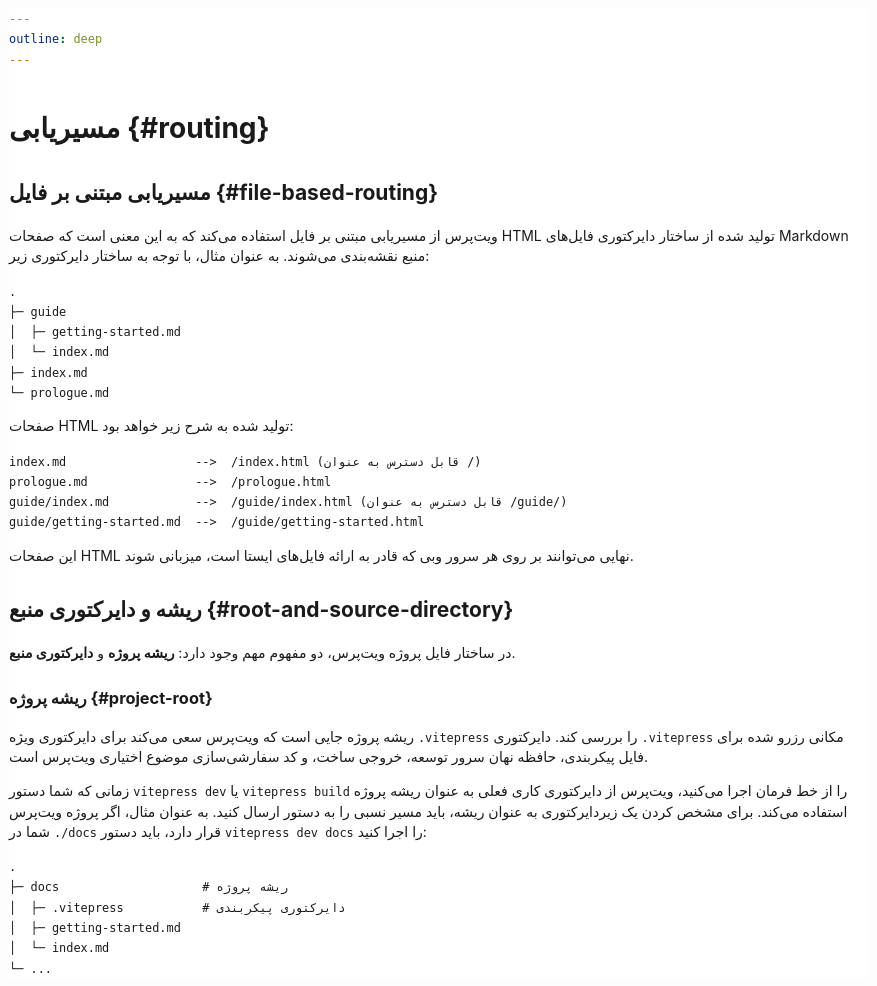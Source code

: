 ```yaml
---
outline: deep
---
```


# مسیریابی {#routing}

## مسیریابی مبتنی بر فایل {#file-based-routing}

ویت‌پرس از مسیریابی مبتنی بر فایل استفاده می‌کند که به این معنی است که صفحات HTML تولید شده از ساختار دایرکتوری فایل‌های Markdown منبع نقشه‌بندی می‌شوند. به عنوان مثال، با توجه به ساختار دایرکتوری زیر:

```
.
├─ guide
│  ├─ getting-started.md
│  └─ index.md
├─ index.md
└─ prologue.md
```

صفحات HTML تولید شده به شرح زیر خواهد بود:

```
index.md                  -->  /index.html (قابل دسترس به عنوان /)
prologue.md               -->  /prologue.html
guide/index.md            -->  /guide/index.html (قابل دسترس به عنوان /guide/)
guide/getting-started.md  -->  /guide/getting-started.html
```

این صفحات HTML نهایی می‌توانند بر روی هر سرور وبی که قادر به ارائه فایل‌های ایستا است، میزبانی شوند.

## ریشه و دایرکتوری منبع {#root-and-source-directory}

در ساختار فایل پروژه ویت‌پرس، دو مفهوم مهم وجود دارد: **ریشه پروژه** و **دایرکتوری منبع**.

### ریشه پروژه {#project-root}

ریشه پروژه جایی است که ویت‌پرس سعی می‌کند برای دایرکتوری ویژه `.vitepress` را بررسی کند. دایرکتوری `.vitepress` مکانی رزرو شده برای فایل پیکربندی، حافظه نهان سرور توسعه، خروجی ساخت، و کد سفارشی‌سازی موضوع اختیاری ویت‌پرس است.

زمانی که شما دستور `vitepress dev` یا `vitepress build` را از خط فرمان اجرا می‌کنید، ویت‌پرس از دایرکتوری کاری فعلی به عنوان ریشه پروژه استفاده می‌کند. برای مشخص کردن یک زیردایرکتوری به عنوان ریشه، باید مسیر نسبی را به دستور ارسال کنید. به عنوان مثال، اگر پروژه ویت‌پرس شما در `./docs` قرار دارد، باید دستور `vitepress dev docs` را اجرا کنید:

```
.
├─ docs                    # ریشه پروژه
│  ├─ .vitepress           # دایرکتوری پیکربندی
│  ├─ getting-started.md
│  └─ index.md
└─ ...
```
